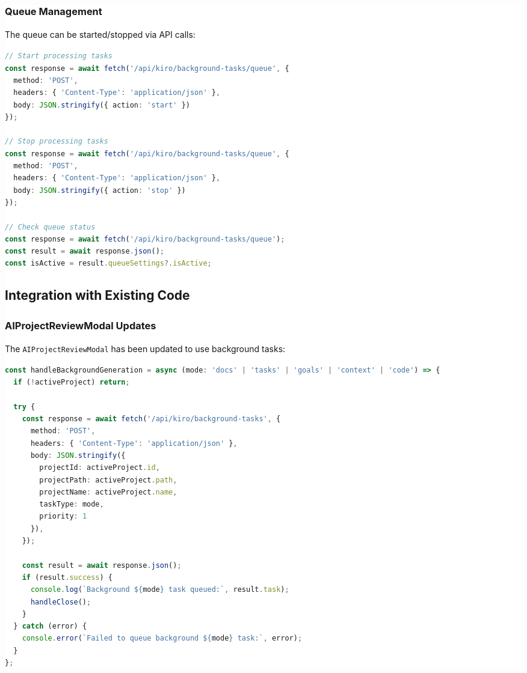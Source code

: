 ```typescript
```

### Queue Management

The queue can be started/stopped via API calls:

```typescript
// Start processing tasks
const response = await fetch('/api/kiro/background-tasks/queue', {
  method: 'POST',
  headers: { 'Content-Type': 'application/json' },
  body: JSON.stringify({ action: 'start' })
});

// Stop processing tasks
const response = await fetch('/api/kiro/background-tasks/queue', {
  method: 'POST',
  headers: { 'Content-Type': 'application/json' },
  body: JSON.stringify({ action: 'stop' })
});

// Check queue status
const response = await fetch('/api/kiro/background-tasks/queue');
const result = await response.json();
const isActive = result.queueSettings?.isActive;
```

## Integration with Existing Code

### AIProjectReviewModal Updates

The `AIProjectReviewModal` has been updated to use background tasks:

```typescript
const handleBackgroundGeneration = async (mode: 'docs' | 'tasks' | 'goals' | 'context' | 'code') => {
  if (!activeProject) return;

  try {
    const response = await fetch('/api/kiro/background-tasks', {
      method: 'POST',
      headers: { 'Content-Type': 'application/json' },
      body: JSON.stringify({
        projectId: activeProject.id,
        projectPath: activeProject.path,
        projectName: activeProject.name,
        taskType: mode,
        priority: 1
      }),
    });

    const result = await response.json();
    if (result.success) {
      console.log(`Background ${mode} task queued:`, result.task);
      handleClose();
    }
  } catch (error) {
    console.error(`Failed to queue background ${mode} task:`, error);
  }
};
```
